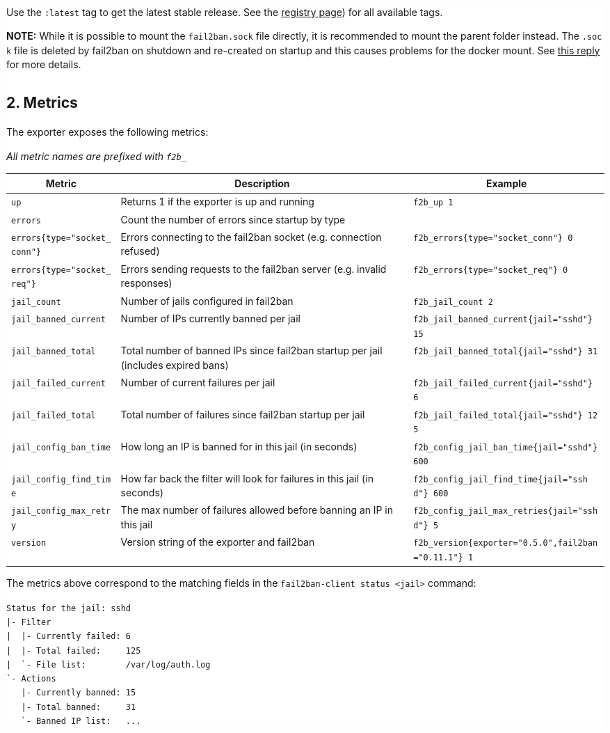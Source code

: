 Use the `:latest` tag to get the latest stable release.
See the [registry page]([https://hub.docker.com/r/antlac1/fail2ban-prometheus-exporter])) for all available tags.

**NOTE:** While it is possible to mount the `fail2ban.sock` file directly, it is recommended to mount the parent folder instead.
The `.sock` file is deleted by fail2ban on shutdown and re-created on startup and this causes problems for the docker mount.
See [this reply](https://gitlab.com/hectorjsmith/fail2ban-prometheus-exporter/-/issues/11#note_665003499) for more details.

## 2. Metrics

The exporter exposes the following metrics:

*All metric names are prefixed with `f2b_`*

| Metric                       | Description                                                                        | Example                                             |
|------------------------------|------------------------------------------------------------------------------------|-----------------------------------------------------|
| `up`                         | Returns 1 if the exporter is up and running                                        | `f2b_up 1`                                          |
| `errors`                     | Count the number of errors since startup by type                                   |                                                     |
| `errors{type="socket_conn"}` | Errors connecting to the fail2ban socket (e.g. connection refused)                 | `f2b_errors{type="socket_conn"} 0`                  |
| `errors{type="socket_req"}`  | Errors sending requests to the fail2ban server (e.g. invalid responses)            | `f2b_errors{type="socket_req"} 0`                   |
| `jail_count`                 | Number of jails configured in fail2ban                                             | `f2b_jail_count 2`                                  |
| `jail_banned_current`        | Number of IPs currently banned per jail                                            | `f2b_jail_banned_current{jail="sshd"} 15`           |
| `jail_banned_total`          | Total number of banned IPs since fail2ban startup per jail (includes expired bans) | `f2b_jail_banned_total{jail="sshd"} 31`             |
| `jail_failed_current`        | Number of current failures per jail                                                | `f2b_jail_failed_current{jail="sshd"} 6`            |
| `jail_failed_total`          | Total number of failures since fail2ban startup per jail                           | `f2b_jail_failed_total{jail="sshd"} 125`            |
| `jail_config_ban_time`       | How long an IP is banned for in this jail (in seconds)                             | `f2b_config_jail_ban_time{jail="sshd"} 600`         |
| `jail_config_find_time`      | How far back the filter will look for failures in this jail (in seconds)           | `f2b_config_jail_find_time{jail="sshd"} 600`        |
| `jail_config_max_retry`      | The max number of failures allowed before banning an IP in this jail               | `f2b_config_jail_max_retries{jail="sshd"} 5`        |
| `version`                    | Version string of the exporter and fail2ban                                        | `f2b_version{exporter="0.5.0",fail2ban="0.11.1"} 1` |

The metrics above correspond to the matching fields in the `fail2ban-client status <jail>` command:
```
Status for the jail: sshd
|- Filter
|  |- Currently failed: 6
|  |- Total failed:     125
|  `- File list:        /var/log/auth.log
`- Actions
   |- Currently banned: 15
   |- Total banned:     31
   `- Banned IP list:   ...
```
